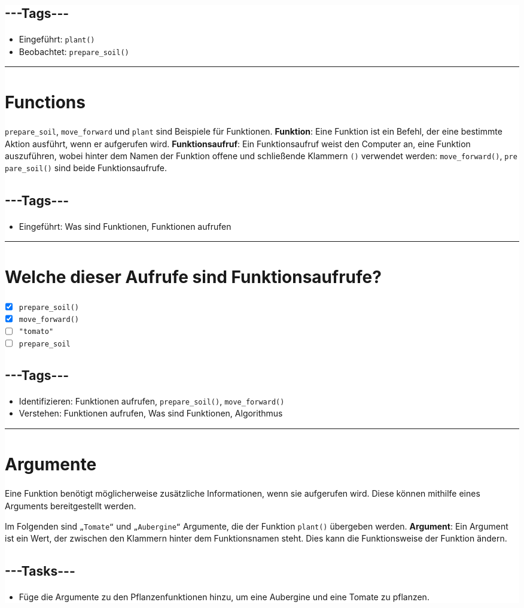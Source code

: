 ## ---Tags---

- Eingeführt: `plant()`
- Beobachtet: `prepare_soil()`

---

# Functions

`prepare_soil`, `move_forward` und `plant` sind Beispiele für Funktionen.
**Funktion**: Eine Funktion ist ein Befehl, der eine bestimmte Aktion ausführt, wenn er aufgerufen wird.
**Funktionsaufruf**: Ein Funktionsaufruf weist den Computer an, eine Funktion auszuführen, wobei hinter dem Namen der Funktion offene und schließende Klammern `()` verwendet werden: `move_forward()`, `prepare_soil()` sind beide Funktionsaufrufe.

## ---Tags---

- Eingeführt: Was sind Funktionen, Funktionen aufrufen

---

# Welche dieser Aufrufe sind Funktionsaufrufe?

- [x] `prepare_soil()`
- [x] `move_forward()`
- [ ] `"tomato"`
- [ ] `prepare_soil`

## ---Tags---

- Identifizieren: Funktionen aufrufen, `prepare_soil()`, `move_forward()`
- Verstehen: Funktionen aufrufen, Was sind Funktionen, Algorithmus

---

# Argumente

Eine Funktion benötigt möglicherweise zusätzliche Informationen, wenn sie aufgerufen wird. Diese können mithilfe eines Arguments bereitgestellt werden.

Im Folgenden sind `„Tomate“` und `„Aubergine“` Argumente, die der Funktion `plant()` übergeben werden.
**Argument**: Ein Argument ist ein Wert, der zwischen den Klammern hinter dem Funktionsnamen steht. Dies kann die Funktionsweise der Funktion ändern.

## ---Tasks---

- Füge die Argumente zu den Pflanzenfunktionen hinzu, um eine Aubergine und eine Tomate zu pflanzen.
